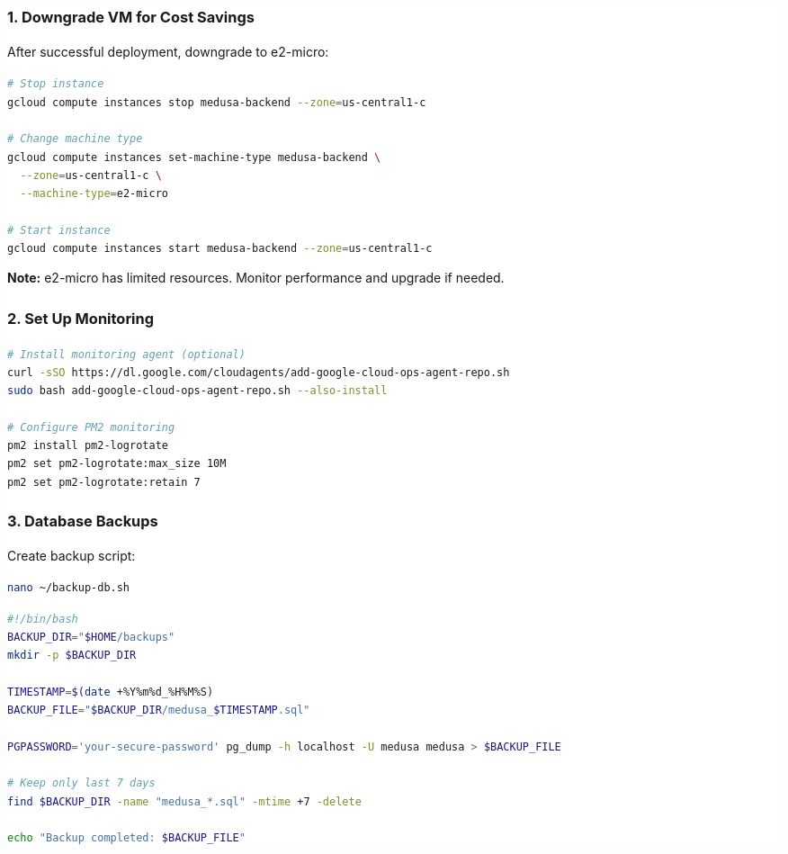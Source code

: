 ### 1. Downgrade VM for Cost Savings

After successful deployment, downgrade to e2-micro:

```bash
# Stop instance
gcloud compute instances stop medusa-backend --zone=us-central1-c

# Change machine type
gcloud compute instances set-machine-type medusa-backend \
  --zone=us-central1-c \
  --machine-type=e2-micro

# Start instance
gcloud compute instances start medusa-backend --zone=us-central1-c
```

**Note:** e2-micro has limited resources. Monitor performance and upgrade if needed.

### 2. Set Up Monitoring

```bash
# Install monitoring agent (optional)
curl -sSO https://dl.google.com/cloudagents/add-google-cloud-ops-agent-repo.sh
sudo bash add-google-cloud-ops-agent-repo.sh --also-install

# Configure PM2 monitoring
pm2 install pm2-logrotate
pm2 set pm2-logrotate:max_size 10M
pm2 set pm2-logrotate:retain 7
```

### 3. Database Backups

Create backup script:
```bash
nano ~/backup-db.sh
```

```bash
#!/bin/bash
BACKUP_DIR="$HOME/backups"
mkdir -p $BACKUP_DIR

TIMESTAMP=$(date +%Y%m%d_%H%M%S)
BACKUP_FILE="$BACKUP_DIR/medusa_$TIMESTAMP.sql"

PGPASSWORD='your-secure-password' pg_dump -h localhost -U medusa medusa > $BACKUP_FILE

# Keep only last 7 days
find $BACKUP_DIR -name "medusa_*.sql" -mtime +7 -delete

echo "Backup completed: $BACKUP_FILE"
```
